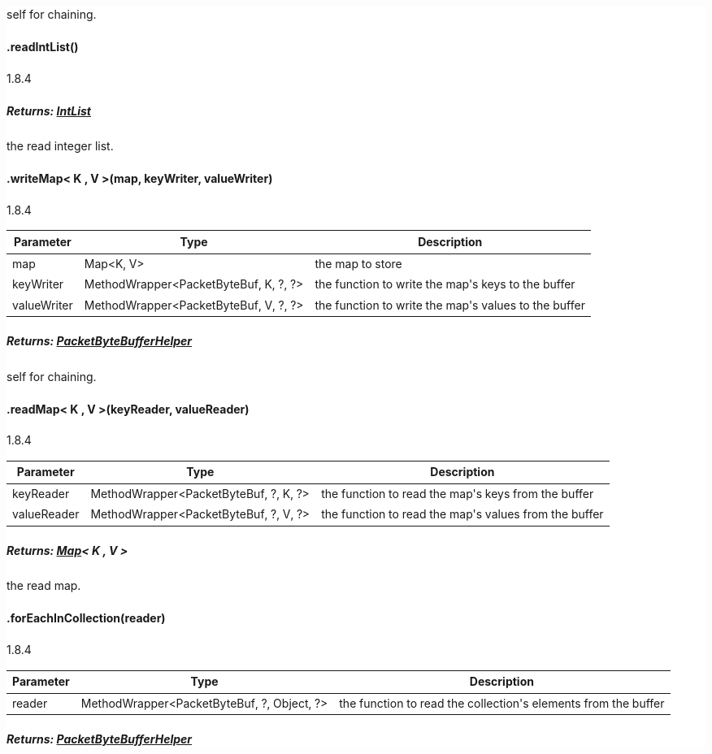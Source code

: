 self for chaining.



#### .readIntList()

1.8.4


##### Returns: [IntList](1.9.2/)

the read integer list.



#### .writeMap< K , V >(map, keyWriter, valueWriter)

1.8.4

| Parameter | Type | Description |
|---|---|---|
| map | Map<K, V> | the map to store |
| keyWriter | MethodWrapper<PacketByteBuf, K, ?, ?> | the function to write the map's keys to the buffer |
| valueWriter | MethodWrapper<PacketByteBuf, V, ?, ?> | the function to write the map's values to the buffer |

##### Returns: [PacketByteBufferHelper](#)

self for chaining.



#### .readMap< K , V >(keyReader, valueReader)

1.8.4

| Parameter | Type | Description |
|---|---|---|
| keyReader | MethodWrapper<PacketByteBuf, ?, K, ?> | the function to read the map's keys from the buffer |
| valueReader | MethodWrapper<PacketByteBuf, ?, V, ?> | the function to read the map's values from the buffer |

##### Returns: [Map](https://docs.oracle.com/javase/8/docs/api/index.html?java/util/Map.html)< K , V >

the read map.



#### .forEachInCollection(reader)

1.8.4

| Parameter | Type | Description |
|---|---|---|
| reader | MethodWrapper<PacketByteBuf, ?, Object, ?> | the function to read the collection's elements from the buffer |

##### Returns: [PacketByteBufferHelper](#)

